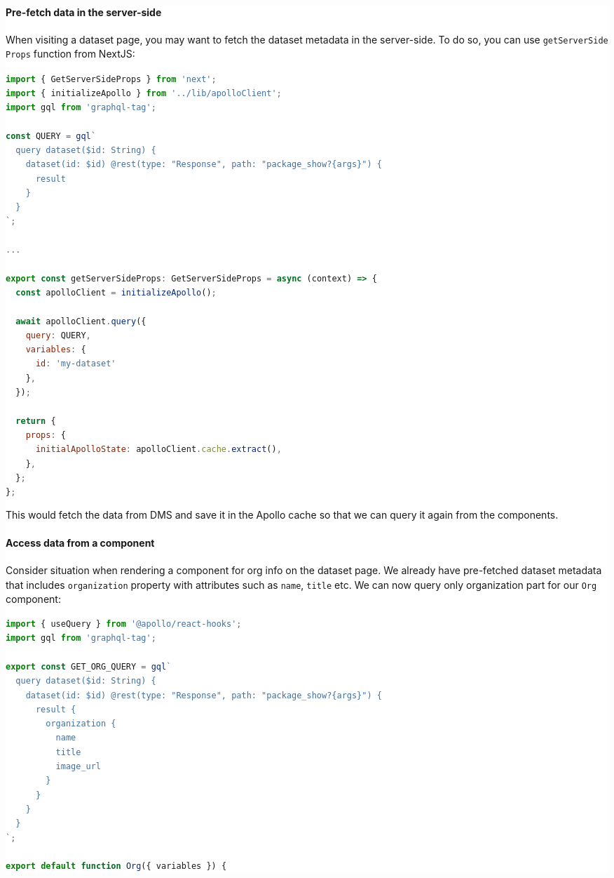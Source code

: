 #### Pre-fetch data in the server-side

When visiting a dataset page, you may want to fetch the dataset metadata in the server-side. To do so, you can use `getServerSideProps` function from NextJS:

```javascript
import { GetServerSideProps } from 'next';
import { initializeApollo } from '../lib/apolloClient';
import gql from 'graphql-tag';

const QUERY = gql`
  query dataset($id: String) {
    dataset(id: $id) @rest(type: "Response", path: "package_show?{args}") {
      result
    }
  }
`;

...

export const getServerSideProps: GetServerSideProps = async (context) => {
  const apolloClient = initializeApollo();

  await apolloClient.query({
    query: QUERY,
    variables: {
      id: 'my-dataset'
    },
  });

  return {
    props: {
      initialApolloState: apolloClient.cache.extract(),
    },
  };
};
```

This would fetch the data from DMS and save it in the Apollo cache so that we can query it again from the components.

#### Access data from a component

Consider situation when rendering a component for org info on the dataset page. We already have pre-fetched dataset metadata that includes `organization` property with attributes such as `name`, `title` etc. We can now query only organization part for our `Org` component:

```javascript
import { useQuery } from '@apollo/react-hooks';
import gql from 'graphql-tag';

export const GET_ORG_QUERY = gql`
  query dataset($id: String) {
    dataset(id: $id) @rest(type: "Response", path: "package_show?{args}") {
      result {
        organization {
          name
          title
          image_url
        }
      }
    }
  }
`;

export default function Org({ variables }) {
```